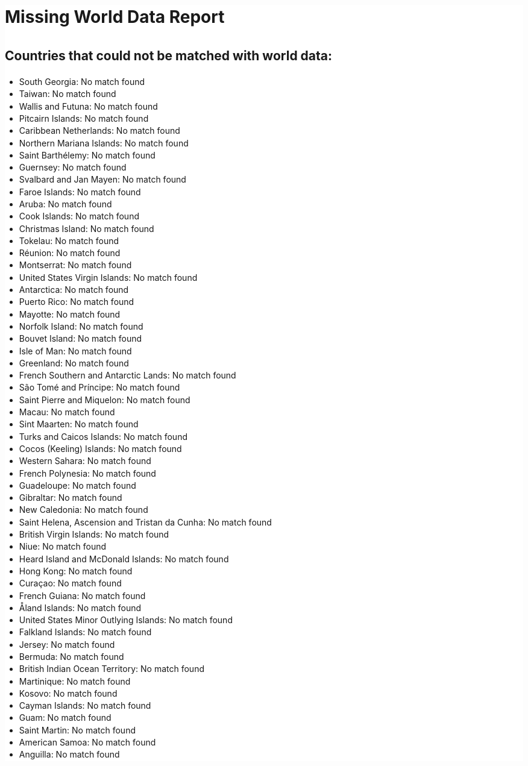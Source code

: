 # Missing World Data Report

## Countries that could not be matched with world data:

- South Georgia: No match found
- Taiwan: No match found
- Wallis and Futuna: No match found
- Pitcairn Islands: No match found
- Caribbean Netherlands: No match found
- Northern Mariana Islands: No match found
- Saint Barthélemy: No match found
- Guernsey: No match found
- Svalbard and Jan Mayen: No match found
- Faroe Islands: No match found
- Aruba: No match found
- Cook Islands: No match found
- Christmas Island: No match found
- Tokelau: No match found
- Réunion: No match found
- Montserrat: No match found
- United States Virgin Islands: No match found
- Antarctica: No match found
- Puerto Rico: No match found
- Mayotte: No match found
- Norfolk Island: No match found
- Bouvet Island: No match found
- Isle of Man: No match found
- Greenland: No match found
- French Southern and Antarctic Lands: No match found
- São Tomé and Príncipe: No match found
- Saint Pierre and Miquelon: No match found
- Macau: No match found
- Sint Maarten: No match found
- Turks and Caicos Islands: No match found
- Cocos (Keeling) Islands: No match found
- Western Sahara: No match found
- French Polynesia: No match found
- Guadeloupe: No match found
- Gibraltar: No match found
- New Caledonia: No match found
- Saint Helena, Ascension and Tristan da Cunha: No match found
- British Virgin Islands: No match found
- Niue: No match found
- Heard Island and McDonald Islands: No match found
- Hong Kong: No match found
- Curaçao: No match found
- French Guiana: No match found
- Åland Islands: No match found
- United States Minor Outlying Islands: No match found
- Falkland Islands: No match found
- Jersey: No match found
- Bermuda: No match found
- British Indian Ocean Territory: No match found
- Martinique: No match found
- Kosovo: No match found
- Cayman Islands: No match found
- Guam: No match found
- Saint Martin: No match found
- American Samoa: No match found
- Anguilla: No match found
